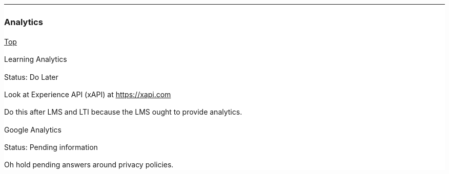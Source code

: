 ----

### Analytics ###
<a href="#toc">Top</a>

Learning Analytics

Status: Do Later

Look at Experience API (xAPI) at <https://xapi.com>

Do this after LMS and LTI because the LMS ought to provide analytics.

Google Analytics

Status: Pending information

Oh hold pending answers around privacy policies.